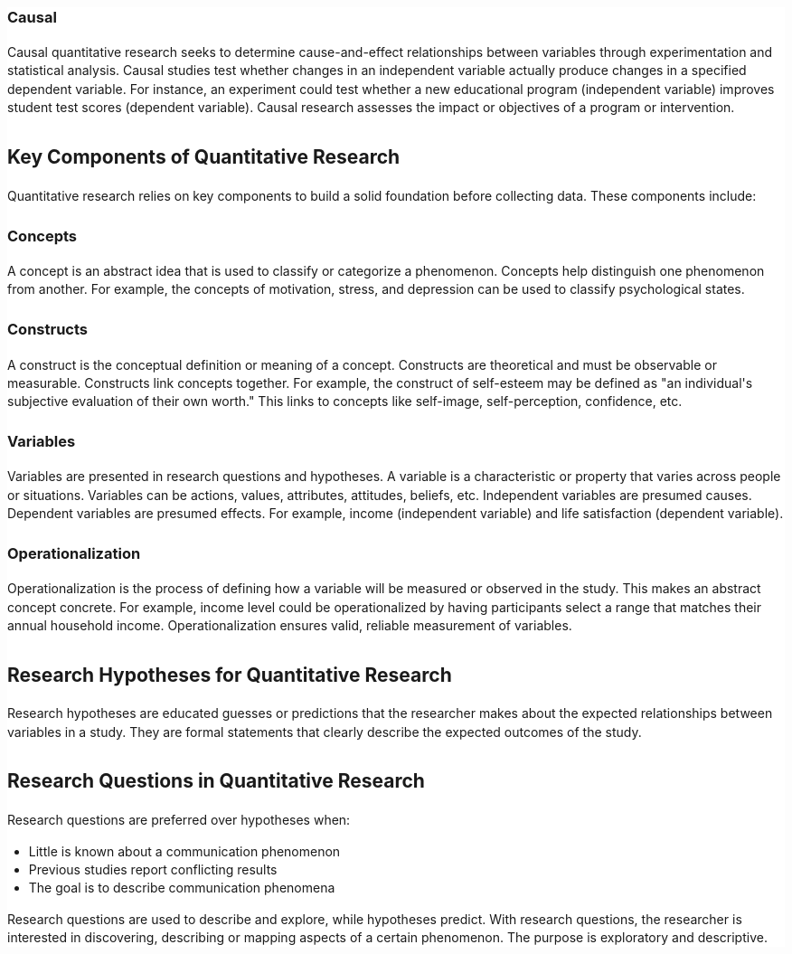 ### Causal

Causal quantitative research seeks to determine cause-and-effect relationships between variables through experimentation and statistical analysis. Causal studies test whether changes in an independent variable actually produce changes in a specified dependent variable. For instance, an experiment could test whether a new educational program (independent variable) improves student test scores (dependent variable). Causal research assesses the impact or objectives of a program or intervention.

## Key Components of Quantitative Research

Quantitative research relies on key components to build a solid foundation before collecting data. These components include:
### Concepts
A concept is an abstract idea that is used to classify or categorize a phenomenon. Concepts help distinguish one phenomenon from another. For example, the concepts of motivation, stress, and depression can be used to classify psychological states.

### Constructs
A construct is the conceptual definition or meaning of a concept. Constructs are theoretical and must be observable or measurable. Constructs link concepts together. For example, the construct of self-esteem may be defined as "an individual's subjective evaluation of their own worth." This links to concepts like self-image, self-perception, confidence, etc.

### Variables
Variables are presented in research questions and hypotheses. A variable is a characteristic or property that varies across people or situations. Variables can be actions, values, attributes, attitudes, beliefs, etc. Independent variables are presumed causes. Dependent variables are presumed effects. For example, income (independent variable) and life satisfaction (dependent variable).

### Operationalization
Operationalization is the process of defining how a variable will be measured or observed in the study. This makes an abstract concept concrete. For example, income level could be operationalized by having participants select a range that matches their annual household income. Operationalization ensures valid, reliable measurement of variables.

## Research Hypotheses for Quantitative Research

Research hypotheses are educated guesses or predictions that the researcher makes about the expected relationships between variables in a study. They are formal statements that clearly describe the expected outcomes of the study.

## Research Questions in Quantitative Research

Research questions are preferred over hypotheses when:

- Little is known about a communication phenomenon
- Previous studies report conflicting results
- The goal is to describe communication phenomena

Research questions are used to describe and explore, while hypotheses predict. With research questions, the researcher is interested in discovering, describing or mapping aspects of a certain phenomenon. The purpose is exploratory and descriptive.
